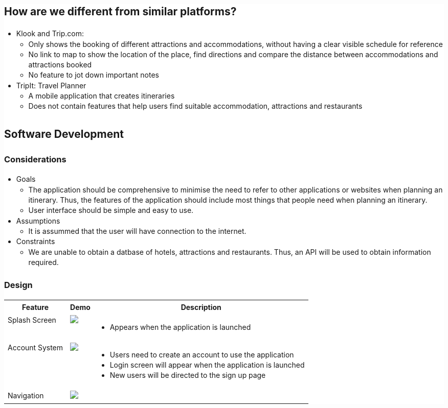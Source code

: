 ## How are we different from similar platforms? ##
* Klook and Trip.com:
  * Only shows the booking of different attractions and accommodations, without having a clear visible schedule for reference
  * No link to map to show the location of the place, find directions and compare the distance between accommodations and attractions booked
  * No feature to jot down important notes
* TripIt: Travel Planner
  * A mobile application that creates itineraries
  * Does not contain features that help users find suitable accommodation, attractions and restaurants

## Software Development ##

### Considerations ###
* Goals
   * The application should be comprehensive to minimise the need to refer to other applications or websites when planning an itinerary. Thus, the features of the application should include most things that people need when planning an itinerary.
   * User interface should be simple and easy to use.
* Assumptions
   * It is assummed that the user will have connection to the internet.
* Constraints
   * We are unable to obtain a datbase of hotels, attractions and restaurants. Thus, an API will be used to obtain information required.

### Design ###
<table>
  <tbody>
    <tr>
      <th>Feature</th>
      <th>Demo</th>
      <th>Description</th>
    </tr>
     <tr>
      <td>Splash Screen</td>
      <td><img src="https://media.giphy.com/media/Is68Cs1xUdSra3mJd8/giphy.gif" width = "700"> </td>
      <td>
        <ul>
          <li>Appears when the application is launched</li>
        </ul>
      </td>
     </tr>
    <tr>
      <td>Account System</td>
      <td><img src="https://user-images.githubusercontent.com/77200594/126809056-860c0c0a-4f82-4066-b17b-cf1913a98f55.gif" width = "700"> </td>
      <td>
        <ul>
          <li>Users need to create an account to use the application</li>
          <li>Login screen will appear when the application is launched</li>
          <li>New users will be directed to the sign up page</li>
        </ul>
      </td>
    </tr>
    <tr>
      <td>Navigation</td>
      <td><img src="https://media.giphy.com/media/ZqjwiE7BODZcGjL8lS/giphy.gif" width = "700"></td>
      <td>
        <ul>
